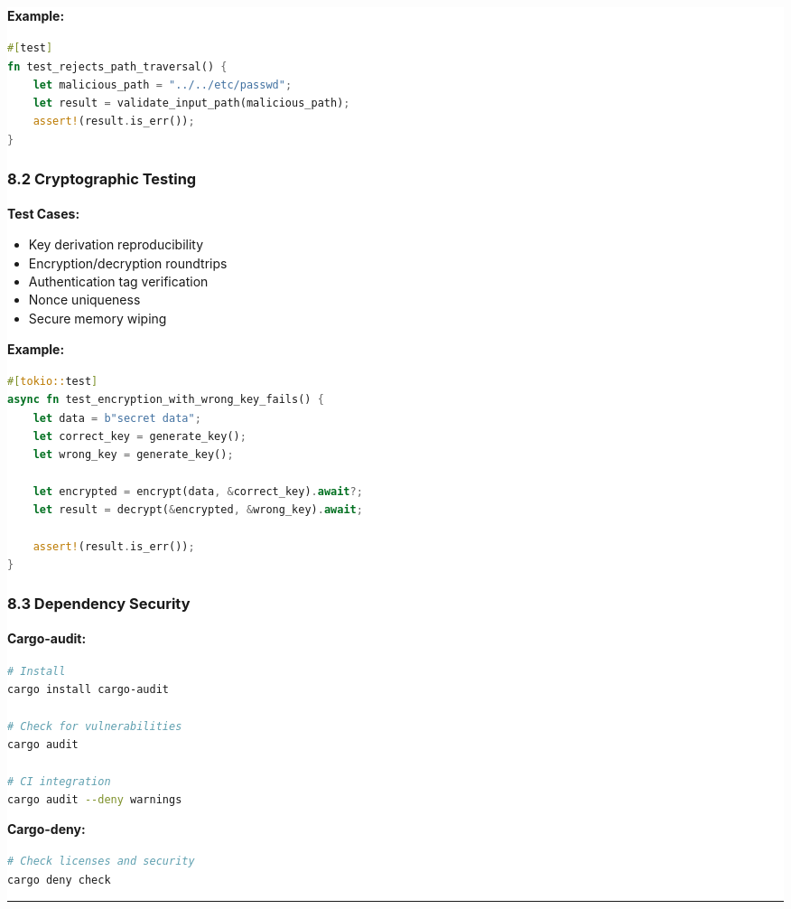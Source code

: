 **Example:**

```rust
#[test]
fn test_rejects_path_traversal() {
    let malicious_path = "../../etc/passwd";
    let result = validate_input_path(malicious_path);
    assert!(result.is_err());
}
```

### 8.2 Cryptographic Testing

**Test Cases:**
- Key derivation reproducibility
- Encryption/decryption roundtrips
- Authentication tag verification
- Nonce uniqueness
- Secure memory wiping

**Example:**

```rust
#[tokio::test]
async fn test_encryption_with_wrong_key_fails() {
    let data = b"secret data";
    let correct_key = generate_key();
    let wrong_key = generate_key();

    let encrypted = encrypt(data, &correct_key).await?;
    let result = decrypt(&encrypted, &wrong_key).await;

    assert!(result.is_err());
}
```

### 8.3 Dependency Security

**Cargo-audit:**

```bash
# Install
cargo install cargo-audit

# Check for vulnerabilities
cargo audit

# CI integration
cargo audit --deny warnings
```

**Cargo-deny:**

```bash
# Check licenses and security
cargo deny check
```

---